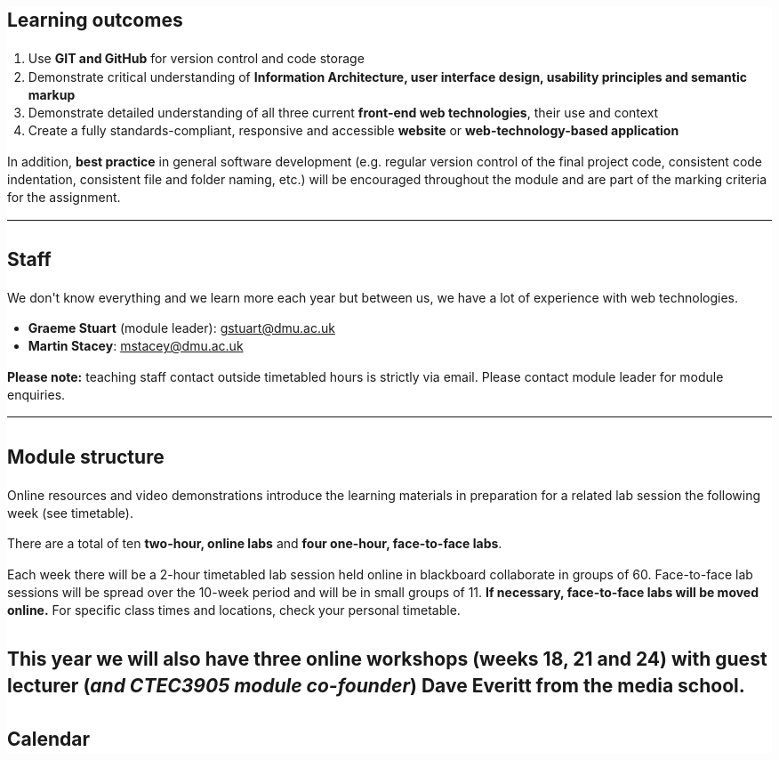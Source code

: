## Learning outcomes

<div class="large"></div>

1.	Use **GIT and GitHub** for version control and code storage
2.	Demonstrate critical understanding of **Information Architecture, user interface design, usability principles and semantic markup**
3.	Demonstrate detailed understanding of all three current **front-end web technologies**, their use and context
4.	Create a fully standards-compliant, responsive and accessible **website** or **web-technology-based application**

In addition, **best practice** in general software development (e.g. regular version control of the final project code, consistent code indentation, consistent file and folder naming, etc.) will be encouraged throughout the module and are part of the marking criteria for the assignment.

-----

## Staff

<div class="larger"></div>

We don't know everything and we learn more each year but between us, we have a lot of experience with web technologies.

- **Graeme Stuart** (module leader): gstuart@dmu.ac.uk
- **Martin Stacey**: mstacey@dmu.ac.uk

**Please note:** teaching staff contact outside timetabled hours is strictly via email.
Please contact module leader for module enquiries.

-----

## Module structure

Online resources and video demonstrations introduce the learning materials in preparation for a related lab session the following week (see timetable).

There are a total of ten **two-hour, online labs** and **four one-hour, face-to-face labs**.

Each week there will be a 2-hour timetabled lab session held online in blackboard collaborate in groups of 60.
Face-to-face lab sessions will be spread over the 10-week period and will be in small groups of 11.
**If necessary, face-to-face labs will be moved online.**
For specific class times and locations, check your personal timetable.

This year we will also have three online workshops (weeks 18, 21 and 24) with guest lecturer (*and CTEC3905 module co-founder*) **Dave Everitt** from the media school.
-----

## Calendar

<div class="smaller"></div>
